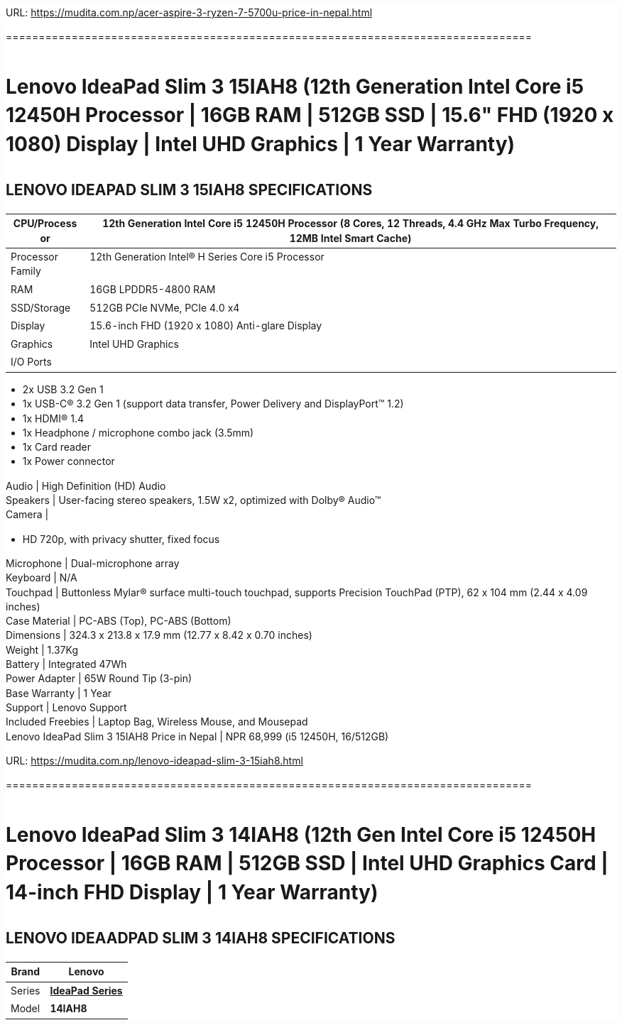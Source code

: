 URL: https://mudita.com.np/acer-aspire-3-ryzen-7-5700u-price-in-nepal.html

================================================================================
#  Lenovo IdeaPad Slim 3 15IAH8 (12th Generation Intel Core i5 12450H Processor | 16GB RAM | 512GB SSD | 15.6" FHD (1920 x 1080) Display | Intel UHD Graphics | 1 Year Warranty)
## **LENOVO IDEAPAD SLIM 3 15IAH8 SPECIFICATIONS**
CPU/Processor | 12th Generation Intel Core i5 12450H Processor (8 Cores, 12 Threads, 4.4 GHz Max Turbo Frequency, 12MB Intel Smart Cache)  
---|---  
Processor Family | 12th Generation Intel® H Series Core i5 Processor  
RAM | 16GB LPDDR5-4800 RAM  
SSD/Storage | 512GB PCIe NVMe, PCIe 4.0 x4  
Display | 15.6-inch FHD (1920 x 1080) Anti-glare Display  
Graphics | Intel UHD Graphics  
I/O Ports | 
  * 2x USB 3.2 Gen 1
  * 1x USB-C® 3.2 Gen 1 (support data transfer, Power Delivery and DisplayPort™ 1.2)
  * 1x HDMI® 1.4
  * 1x Headphone / microphone combo jack (3.5mm)
  * 1x Card reader
  * 1x Power connector

  
Audio | High Definition (HD) Audio  
Speakers | User-facing stereo speakers, 1.5W x2, optimized with Dolby® Audio™  
Camera | 
  * HD 720p, with privacy shutter, fixed focus

  
Microphone | Dual-microphone array  
Keyboard | N/A  
Touchpad | Buttonless Mylar® surface multi-touch touchpad, supports Precision TouchPad (PTP), 62 x 104 mm (2.44 x 4.09 inches)  
Case Material | PC-ABS (Top), PC-ABS (Bottom)  
Dimensions | 324.3 x 213.8 x 17.9 mm (12.77 x 8.42 x 0.70 inches)  
Weight | 1.37Kg  
Battery | Integrated 47Wh  
Power Adapter | 65W Round Tip (3-pin)  
Base Warranty | 1 Year  
Support | Lenovo Support  
Included Freebies | Laptop Bag, Wireless Mouse, and Mousepad  
Lenovo IdeaPad Slim 3 15IAH8 Price in Nepal | NPR 68,999 (i5 12450H, 16/512GB)

URL: https://mudita.com.np/lenovo-ideapad-slim-3-15iah8.html

================================================================================
#  Lenovo IdeaPad Slim 3 14IAH8 (12th Gen Intel Core i5 12450H Processor | 16GB RAM | 512GB SSD | Intel UHD Graphics Card | 14-inch FHD Display | 1 Year Warranty)
## **LENOVO IDEAADPAD SLIM 3 14IAH8 SPECIFICATIONS**
Brand | Lenovo  
---|---  
Series | [**IdeaPad Series**](https://mudita.com.np/laptops-nepal/by-brand/lenovo-laptops-nepal/ideapadseries.html)  
Model | **14IAH8**  
  